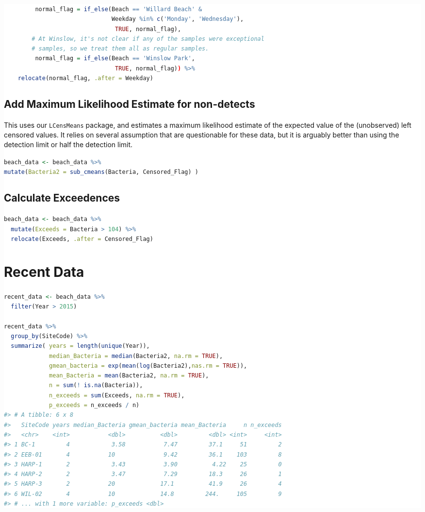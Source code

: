 ``` r
         normal_flag = if_else(Beach == 'Willard Beach' & 
                               Weekday %in% c('Monday', 'Wednesday'),
                                TRUE, normal_flag),
        # At Winslow, it's not clear if any of the samples were exceptional
        # samples, so we treat them all as regular samples.
         normal_flag = if_else(Beach == 'Winslow Park', 
                                TRUE, normal_flag)) %>%
    relocate(normal_flag, .after = Weekday)
```

## Add Maximum Likelihood Estimate for non-detects

This uses our `LCensMeans` package, and estimates a maximum likelihood
estimate of the expected value of the (unobserved) left censored values.
It relies on several assumption that are questionable for these data,
but it is arguably better than using the detection limit or half the
detection limit.

``` r
beach_data <- beach_data %>%
mutate(Bacteria2 = sub_cmeans(Bacteria, Censored_Flag) )
```

## Calculate Exceedences

``` r
beach_data <- beach_data %>%
  mutate(Exceeds = Bacteria > 104) %>%
  relocate(Exceeds, .after = Censored_Flag)
```

# Recent Data

``` r
recent_data <- beach_data %>%
  filter(Year > 2015)

recent_data %>%
  group_by(SiteCode) %>%
  summarize( years = length(unique(Year)),
             median_Bacteria = median(Bacteria2, na.rm = TRUE),
             gmean_bacteria = exp(mean(log(Bacteria2),nas.rm = TRUE)),
             mean_Bacteria = mean(Bacteria2, na.rm = TRUE),
             n = sum(! is.na(Bacteria)),
             n_exceeds = sum(Exceeds, na.rm = TRUE),
             p_exceeds = n_exceeds / n)
#> # A tibble: 6 x 8
#>   SiteCode years median_Bacteria gmean_bacteria mean_Bacteria     n n_exceeds
#>   <chr>    <int>           <dbl>          <dbl>         <dbl> <int>     <int>
#> 1 BC-1         4            3.58           7.47         37.1     51         2
#> 2 EEB-01       4           10              9.42         36.1    103         8
#> 3 HARP-1       2            3.43           3.90          4.22    25         0
#> 4 HARP-2       2            3.47           7.29         18.3     26         1
#> 5 HARP-3       2           20             17.1          41.9     26         4
#> 6 WIL-02       4           10             14.8         244.     105         9
#> # ... with 1 more variable: p_exceeds <dbl>
```
